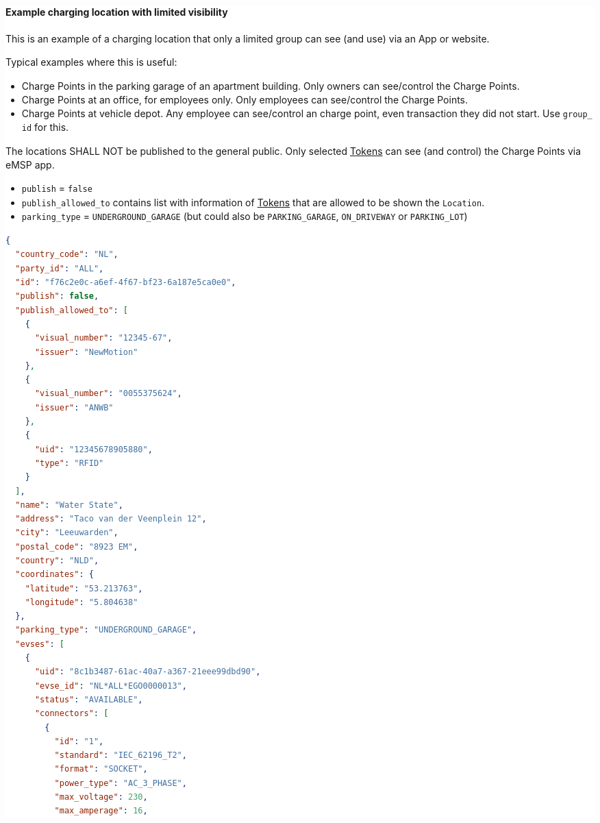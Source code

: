 #### Example charging location with limited visibility

This is an example of a charging location that only a limited group can see (and use) via an App or website.

Typical examples where this is useful:

* Charge Points in the parking garage of an apartment building. Only owners can see/control the Charge Points.
* Charge Points at an office, for employees only. Only employees can see/control the Charge Points.
* Charge Points at vehicle depot. Any employee can see/control an charge point, even transaction they did not start. Use
  `group_id` for this.

The locations SHALL NOT be published to the general public. Only selected
[Tokens](https://ocpi.dev) can see (and control) the Charge Points via eMSP app.

* `publish` = `false`
* `publish_allowed_to` contains list with information of [Tokens](https://ocpi.dev) that are
  allowed to be shown the `Location`.
* `parking_type` = `UNDERGROUND_GARAGE` (but could also be `PARKING_GARAGE`, `ON_DRIVEWAY` or `PARKING_LOT`)

``` json
{
  "country_code": "NL",
  "party_id": "ALL",
  "id": "f76c2e0c-a6ef-4f67-bf23-6a187e5ca0e0",
  "publish": false,
  "publish_allowed_to": [
    {
      "visual_number": "12345-67",
      "issuer": "NewMotion"
    },
    {
      "visual_number": "0055375624",
      "issuer": "ANWB"
    },
    {
      "uid": "12345678905880",
      "type": "RFID"
    }
  ],
  "name": "Water State",
  "address": "Taco van der Veenplein 12",
  "city": "Leeuwarden",
  "postal_code": "8923 EM",
  "country": "NLD",
  "coordinates": {
    "latitude": "53.213763",
    "longitude": "5.804638"
  },
  "parking_type": "UNDERGROUND_GARAGE",
  "evses": [
    {
      "uid": "8c1b3487-61ac-40a7-a367-21eee99dbd90",
      "evse_id": "NL*ALL*EGO0000013",
      "status": "AVAILABLE",
      "connectors": [
        {
          "id": "1",
          "standard": "IEC_62196_T2",
          "format": "SOCKET",
          "power_type": "AC_3_PHASE",
          "max_voltage": 230,
          "max_amperage": 16,
```